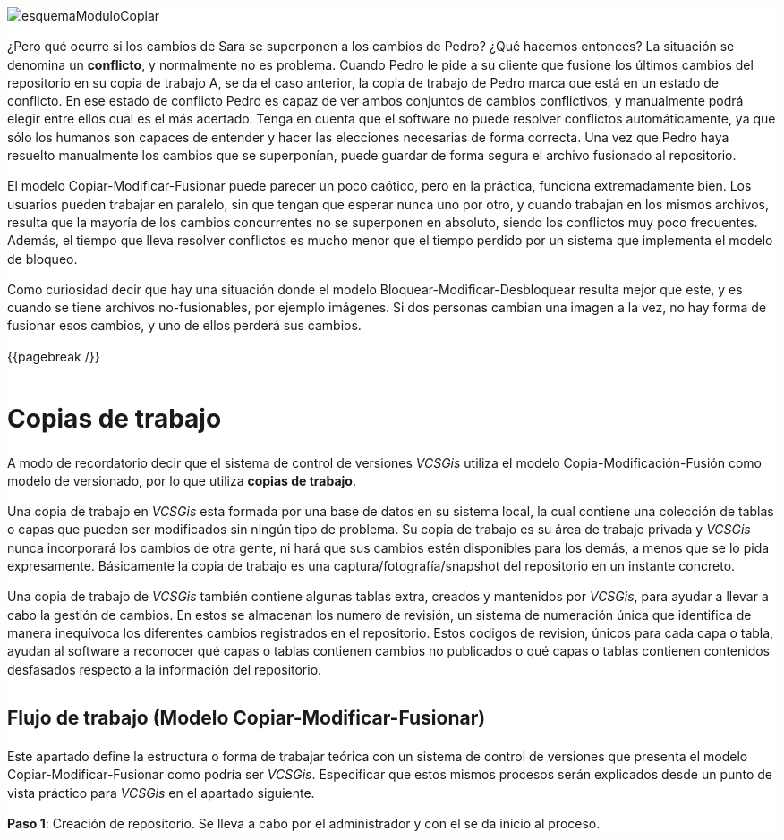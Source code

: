 ![esquemaModuloCopiar](img/3_flujo_CMF.png)

¿Pero qué ocurre si los cambios de Sara se superponen a los cambios de Pedro? ¿Qué hacemos entonces? La situación se denomina un **conflicto**, y normalmente no es problema. Cuando Pedro le pide a su cliente que fusione los últimos cambios del repositorio en su copia de trabajo A,  se da el caso anterior, la copia de trabajo de Pedro marca  que está en un estado de conflicto. En ese estado de conflicto Pedro es capaz de ver ambos conjuntos de cambios conflictivos, y manualmente podrá elegir entre ellos cual es el más acertado. Tenga en cuenta que el software no puede resolver conflictos automáticamente, ya que sólo los humanos son capaces de entender y hacer las elecciones necesarias de forma correcta. Una vez que Pedro haya resuelto manualmente los cambios que se superponían, puede guardar de forma segura el archivo fusionado al repositorio.

El modelo Copiar-Modificar-Fusionar puede parecer un poco caótico, pero en la práctica, funciona extremadamente bien. Los usuarios pueden trabajar en paralelo, sin que tengan que esperar nunca uno por otro, y cuando trabajan en los mismos archivos, resulta que la mayoría de los cambios concurrentes no se superponen en absoluto, siendo los conflictos muy poco frecuentes. Además,   el tiempo que lleva resolver conflictos es mucho menor que el tiempo perdido por un sistema que implementa el modelo de bloqueo.

Como curiosidad decir que hay una situación donde el modelo Bloquear-Modificar-Desbloquear resulta mejor que este, y es cuando  se tiene archivos no-fusionables, por ejemplo imágenes. Si dos personas cambian una imagen a la vez, no hay forma de fusionar esos cambios, y uno de ellos perderá sus cambios.

{{pagebreak /}}

# Copias de trabajo

A modo de recordatorio decir que el sistema de control de versiones *VCSGis* utiliza el modelo  Copia-Modificación-Fusión como modelo de versionado, por lo que utiliza **copias de trabajo**.

Una copia de trabajo en *VCSGis* esta formada por una base de datos en su sistema local, la cual contiene una colección de tablas o capas que pueden ser modificados sin ningún tipo de problema. Su copia de trabajo es su área de trabajo privada y *VCSGis* nunca incorporará los cambios de otra gente, ni hará que sus cambios estén disponibles para los demás, a menos que se lo pida expresamente. Básicamente la copia de trabajo es una captura/fotografía/snapshot del repositorio en un instante concreto.

Una copia de trabajo de *VCSGis* también contiene algunas tablas extra, creados y mantenidos por *VCSGis*, para ayudar a llevar a cabo la gestión de cambios. En estos se almacenan los numero de revisión, un sistema de numeración única que identifica de manera inequívoca los diferentes cambios registrados en el repositorio. Estos codigos de revision, únicos para cada capa o tabla, ayudan al software a reconocer qué capas o tablas contienen cambios no publicados o qué capas o tablas contienen contenidos desfasados respecto a la información del repositorio. 

## Flujo de trabajo (Modelo  Copiar-Modificar-Fusionar)

Este apartado define la estructura o forma de trabajar teórica con un sistema de control de versiones que presenta el modelo Copiar-Modificar-Fusionar como podría ser  *VCSGis*. Especificar  que estos mismos procesos serán explicados desde un punto de vista práctico para *VCSGis* en el apartado siguiente.

**Paso 1**: Creación de repositorio. Se lleva a cabo por el administrador y con el se da inicio al proceso.
